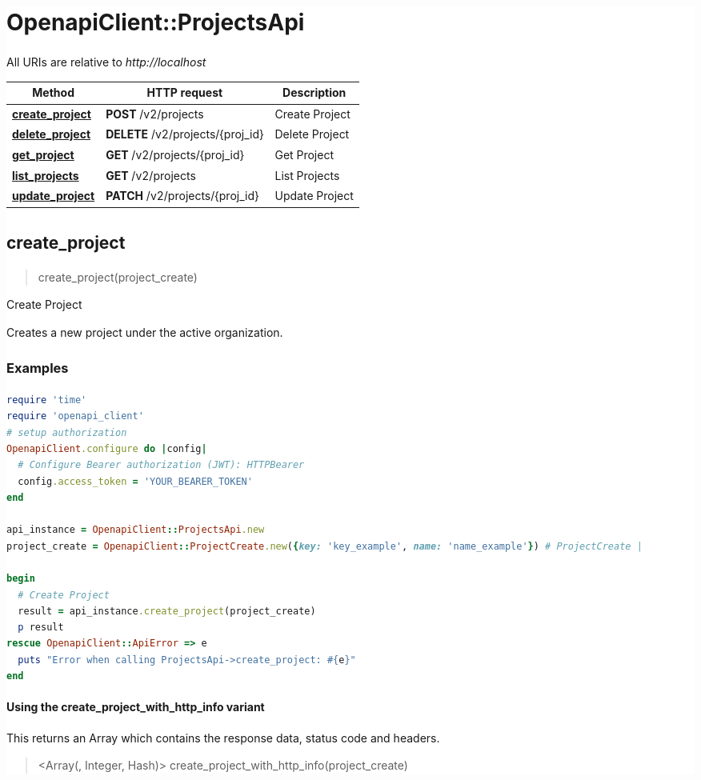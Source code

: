 # OpenapiClient::ProjectsApi

All URIs are relative to *http://localhost*

| Method | HTTP request | Description |
| ------ | ------------ | ----------- |
| [**create_project**](ProjectsApi.md#create_project) | **POST** /v2/projects | Create Project |
| [**delete_project**](ProjectsApi.md#delete_project) | **DELETE** /v2/projects/{proj_id} | Delete Project |
| [**get_project**](ProjectsApi.md#get_project) | **GET** /v2/projects/{proj_id} | Get Project |
| [**list_projects**](ProjectsApi.md#list_projects) | **GET** /v2/projects | List Projects |
| [**update_project**](ProjectsApi.md#update_project) | **PATCH** /v2/projects/{proj_id} | Update Project |


## create_project

> <ProjectRead> create_project(project_create)

Create Project

Creates a new project under the active organization.

### Examples

```ruby
require 'time'
require 'openapi_client'
# setup authorization
OpenapiClient.configure do |config|
  # Configure Bearer authorization (JWT): HTTPBearer
  config.access_token = 'YOUR_BEARER_TOKEN'
end

api_instance = OpenapiClient::ProjectsApi.new
project_create = OpenapiClient::ProjectCreate.new({key: 'key_example', name: 'name_example'}) # ProjectCreate | 

begin
  # Create Project
  result = api_instance.create_project(project_create)
  p result
rescue OpenapiClient::ApiError => e
  puts "Error when calling ProjectsApi->create_project: #{e}"
end
```

#### Using the create_project_with_http_info variant

This returns an Array which contains the response data, status code and headers.

> <Array(<ProjectRead>, Integer, Hash)> create_project_with_http_info(project_create)
